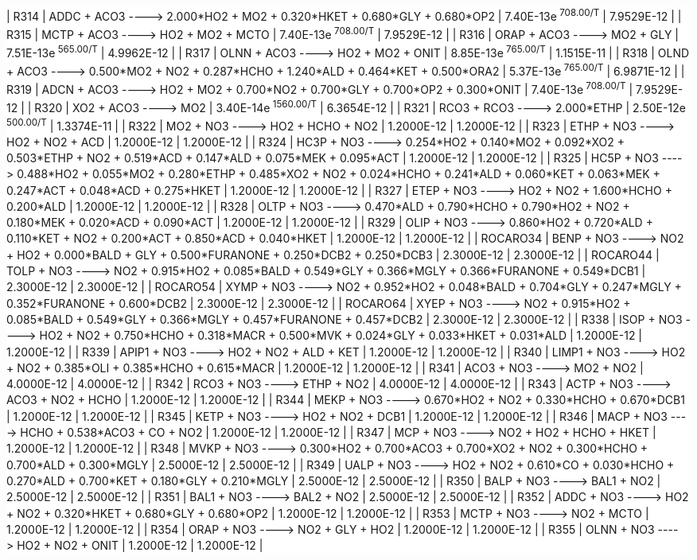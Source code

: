 | R314   | ADDC + ACO3 ---->   2.000\*HO2 + MO2 +    0.320\*HKET +    0.680\*GLY +    0.680\*OP2  |   7.40E-13e<sup>   708.00/T</sup> |   7.9529E-12 |
| R315   | MCTP + ACO3 ----> HO2 + MO2 + MCTO  |   7.40E-13e<sup>   708.00/T</sup> |   7.9529E-12 |
| R316   | ORAP + ACO3 ----> MO2 + GLY  |   7.51E-13e<sup>   565.00/T</sup> |   4.9962E-12 |
| R317   | OLNN + ACO3 ----> HO2 + MO2 + ONIT  |   8.85E-13e<sup>   765.00/T</sup> |   1.1515E-11 |
| R318   | OLND + ACO3 ---->   0.500\*MO2 + NO2 +    0.287\*HCHO +    1.240\*ALD +    0.464\*KET +    0.500\*ORA2  |   5.37E-13e<sup>   765.00/T</sup> |   6.9871E-12 |
| R319   | ADCN + ACO3 ----> HO2 + MO2 +    0.700\*NO2 +    0.700\*GLY +    0.700\*OP2 +    0.300\*ONIT  |   7.40E-13e<sup>   708.00/T</sup> |   7.9529E-12 |
| R320   | XO2 + ACO3 ----> MO2  |   3.40E-14e<sup>  1560.00/T</sup> |   6.3654E-12 |
| R321   | RCO3 + RCO3 ---->   2.000\*ETHP  |   2.50E-12e<sup>   500.00/T</sup> |   1.3374E-11 |
| R322   | MO2 + NO3 ----> HO2 + HCHO + NO2  |   1.2000E-12 |   1.2000E-12 |
| R323   | ETHP + NO3 ----> HO2 + NO2 + ACD  |   1.2000E-12 |   1.2000E-12 |
| R324   | HC3P + NO3 ---->   0.254\*HO2 +    0.140\*MO2 +    0.092\*XO2 +    0.503\*ETHP + NO2 +    0.519\*ACD +    0.147\*ALD +    0.075\*MEK +    0.095\*ACT  |   1.2000E-12 |   1.2000E-12 |
| R325   | HC5P + NO3 ---->   0.488\*HO2 +    0.055\*MO2 +    0.280\*ETHP +    0.485\*XO2 + NO2 +    0.024\*HCHO +    0.241\*ALD +    0.060\*KET +    0.063\*MEK +    0.247\*ACT +    0.048\*ACD +    0.275\*HKET  |   1.2000E-12 |   1.2000E-12 |
| R327   | ETEP + NO3 ----> HO2 + NO2 +    1.600\*HCHO +    0.200\*ALD  |   1.2000E-12 |   1.2000E-12 |
| R328   | OLTP + NO3 ---->   0.470\*ALD +    0.790\*HCHO +    0.790\*HO2 + NO2 +    0.180\*MEK +    0.020\*ACD +    0.090\*ACT  |   1.2000E-12 |   1.2000E-12 |
| R329   | OLIP + NO3 ---->   0.860\*HO2 +    0.720\*ALD +    0.110\*KET + NO2 +    0.200\*ACT +    0.850\*ACD +    0.040\*HKET  |   1.2000E-12 |   1.2000E-12 |
| ROCARO34   | BENP + NO3 ----> NO2 + HO2 +    0.000\*BALD + GLY +    0.500\*FURANONE +    0.250\*DCB2 +    0.250\*DCB3  |   2.3000E-12 |   2.3000E-12 |
| ROCARO44   | TOLP + NO3 ----> NO2 +    0.915\*HO2 +    0.085\*BALD +    0.549\*GLY +    0.366\*MGLY +    0.366\*FURANONE +    0.549\*DCB1  |   2.3000E-12 |   2.3000E-12 |
| ROCARO54   | XYMP + NO3 ----> NO2 +    0.952\*HO2 +    0.048\*BALD +    0.704\*GLY +    0.247\*MGLY +    0.352\*FURANONE +    0.600\*DCB2  |   2.3000E-12 |   2.3000E-12 |
| ROCARO64   | XYEP + NO3 ----> NO2 +    0.915\*HO2 +    0.085\*BALD +    0.549\*GLY +    0.366\*MGLY +    0.457\*FURANONE +    0.457\*DCB2  |   2.3000E-12 |   2.3000E-12 |
| R338   | ISOP + NO3 ----> HO2 + NO2 +    0.750\*HCHO +    0.318\*MACR +    0.500\*MVK +    0.024\*GLY +    0.033\*HKET +    0.031\*ALD  |   1.2000E-12 |   1.2000E-12 |
| R339   | APIP1 + NO3 ----> HO2 + NO2 + ALD + KET  |   1.2000E-12 |   1.2000E-12 |
| R340   | LIMP1 + NO3 ----> HO2 + NO2 +    0.385\*OLI +    0.385\*HCHO +    0.615\*MACR  |   1.2000E-12 |   1.2000E-12 |
| R341   | ACO3 + NO3 ----> MO2 + NO2  |   4.0000E-12 |   4.0000E-12 |
| R342   | RCO3 + NO3 ----> ETHP + NO2  |   4.0000E-12 |   4.0000E-12 |
| R343   | ACTP + NO3 ----> ACO3 + NO2 + HCHO  |   1.2000E-12 |   1.2000E-12 |
| R344   | MEKP + NO3 ---->   0.670\*HO2 + NO2 +    0.330\*HCHO +    0.670\*DCB1  |   1.2000E-12 |   1.2000E-12 |
| R345   | KETP + NO3 ----> HO2 + NO2 + DCB1  |   1.2000E-12 |   1.2000E-12 |
| R346   | MACP + NO3 ----> HCHO +    0.538\*ACO3 + CO + NO2  |   1.2000E-12 |   1.2000E-12 |
| R347   | MCP + NO3 ----> NO2 + HO2 + HCHO + HKET  |   1.2000E-12 |   1.2000E-12 |
| R348   | MVKP + NO3 ---->   0.300\*HO2 +    0.700\*ACO3 +    0.700\*XO2 + NO2 +    0.300\*HCHO +    0.700\*ALD +    0.300\*MGLY  |   2.5000E-12 |   2.5000E-12 |
| R349   | UALP + NO3 ----> HO2 + NO2 +    0.610\*CO +    0.030\*HCHO +    0.270\*ALD +    0.700\*KET +    0.180\*GLY +    0.210\*MGLY  |   2.5000E-12 |   2.5000E-12 |
| R350   | BALP + NO3 ----> BAL1 + NO2  |   2.5000E-12 |   2.5000E-12 |
| R351   | BAL1 + NO3 ----> BAL2 + NO2  |   2.5000E-12 |   2.5000E-12 |
| R352   | ADDC + NO3 ----> HO2 + NO2 +    0.320\*HKET +    0.680\*GLY +    0.680\*OP2  |   1.2000E-12 |   1.2000E-12 |
| R353   | MCTP + NO3 ----> NO2 + MCTO  |   1.2000E-12 |   1.2000E-12 |
| R354   | ORAP + NO3 ----> NO2 + GLY + HO2  |   1.2000E-12 |   1.2000E-12 |
| R355   | OLNN + NO3 ----> HO2 + NO2 + ONIT  |   1.2000E-12 |   1.2000E-12 |